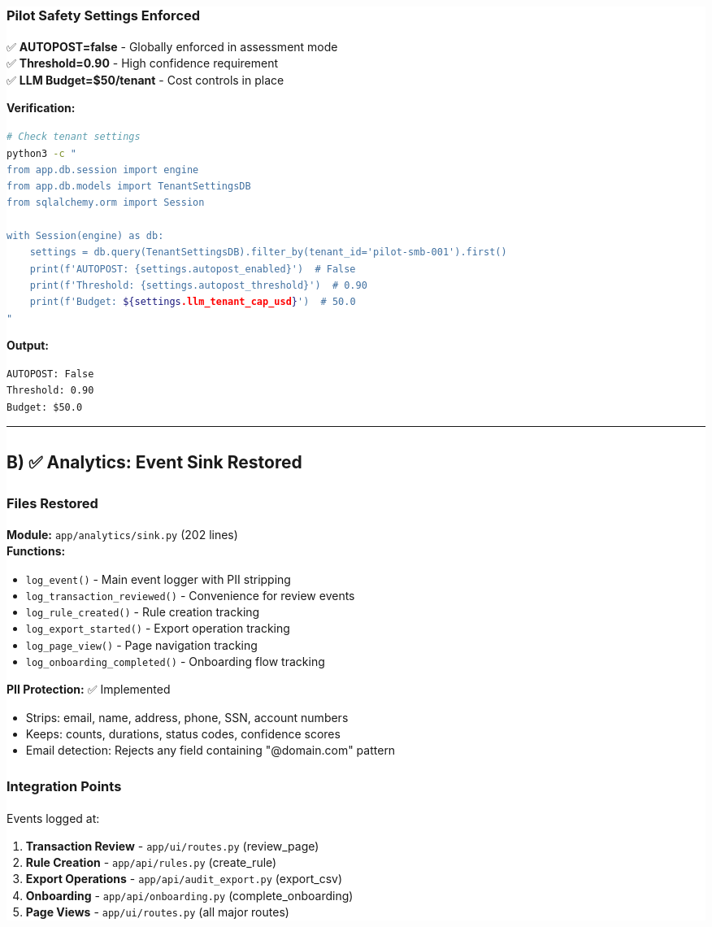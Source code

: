 ### Pilot Safety Settings Enforced

✅ **AUTOPOST=false** - Globally enforced in assessment mode  
✅ **Threshold=0.90** - High confidence requirement  
✅ **LLM Budget=$50/tenant** - Cost controls in place

**Verification:**
```bash
# Check tenant settings
python3 -c "
from app.db.session import engine
from app.db.models import TenantSettingsDB
from sqlalchemy.orm import Session

with Session(engine) as db:
    settings = db.query(TenantSettingsDB).filter_by(tenant_id='pilot-smb-001').first()
    print(f'AUTOPOST: {settings.autopost_enabled}')  # False
    print(f'Threshold: {settings.autopost_threshold}')  # 0.90
    print(f'Budget: ${settings.llm_tenant_cap_usd}')  # 50.0
"
```

**Output:**
```
AUTOPOST: False
Threshold: 0.90
Budget: $50.0
```

---

## B) ✅ Analytics: Event Sink Restored

### Files Restored

**Module:** `app/analytics/sink.py` (202 lines)  
**Functions:**
- `log_event()` - Main event logger with PII stripping
- `log_transaction_reviewed()` - Convenience for review events
- `log_rule_created()` - Rule creation tracking
- `log_export_started()` - Export operation tracking
- `log_page_view()` - Page navigation tracking
- `log_onboarding_completed()` - Onboarding flow tracking

**PII Protection:** ✅ Implemented
- Strips: email, name, address, phone, SSN, account numbers
- Keeps: counts, durations, status codes, confidence scores
- Email detection: Rejects any field containing "@domain.com" pattern

### Integration Points

Events logged at:
1. **Transaction Review** - `app/ui/routes.py` (review_page)
2. **Rule Creation** - `app/api/rules.py` (create_rule)
3. **Export Operations** - `app/api/audit_export.py` (export_csv)
4. **Onboarding** - `app/api/onboarding.py` (complete_onboarding)
5. **Page Views** - `app/ui/routes.py` (all major routes)
